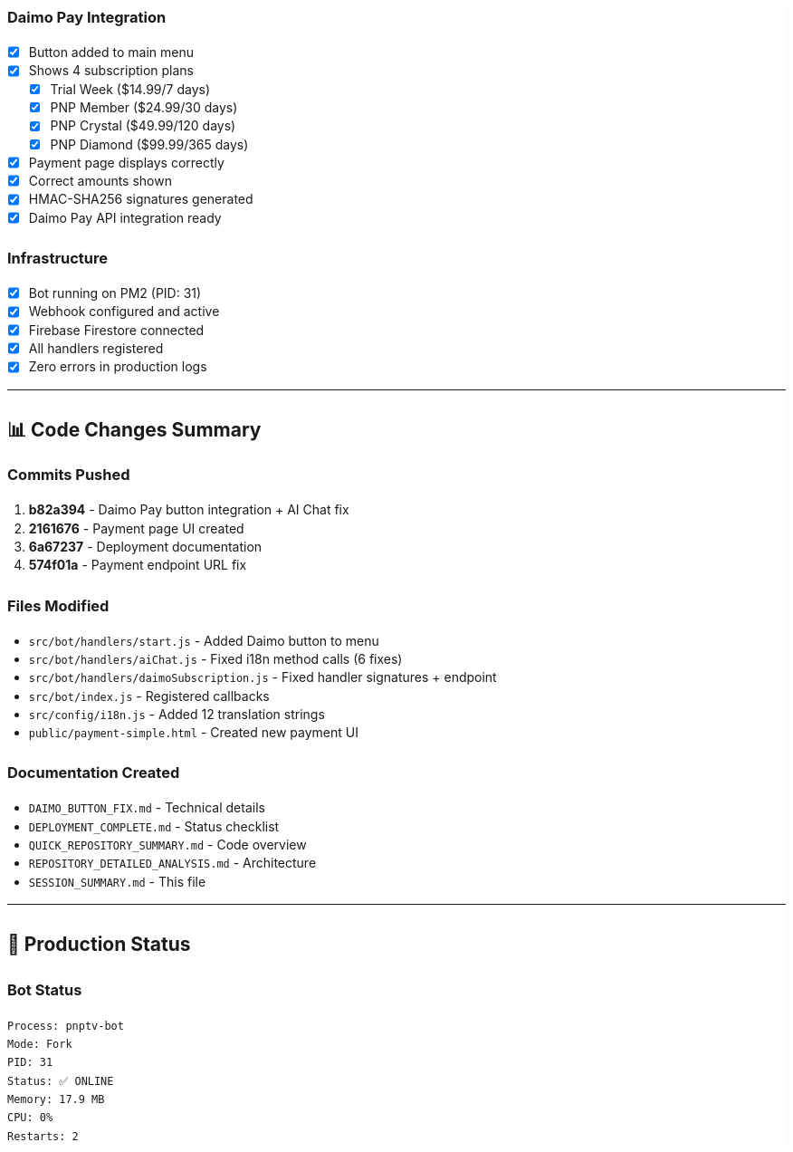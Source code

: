 ### Daimo Pay Integration
- [x] Button added to main menu
- [x] Shows 4 subscription plans
  - [x] Trial Week ($14.99/7 days)
  - [x] PNP Member ($24.99/30 days)
  - [x] PNP Crystal ($49.99/120 days)
  - [x] PNP Diamond ($99.99/365 days)
- [x] Payment page displays correctly
- [x] Correct amounts shown
- [x] HMAC-SHA256 signatures generated
- [x] Daimo Pay API integration ready

### Infrastructure
- [x] Bot running on PM2 (PID: 31)
- [x] Webhook configured and active
- [x] Firebase Firestore connected
- [x] All handlers registered
- [x] Zero errors in production logs

---

## 📊 Code Changes Summary

### Commits Pushed
1. **b82a394** - Daimo Pay button integration + AI Chat fix
2. **2161676** - Payment page UI created
3. **6a67237** - Deployment documentation
4. **574f01a** - Payment endpoint URL fix

### Files Modified
- `src/bot/handlers/start.js` - Added Daimo button to menu
- `src/bot/handlers/aiChat.js` - Fixed i18n method calls (6 fixes)
- `src/bot/handlers/daimoSubscription.js` - Fixed handler signatures + endpoint
- `src/bot/index.js` - Registered callbacks
- `src/config/i18n.js` - Added 12 translation strings
- `public/payment-simple.html` - Created new payment UI

### Documentation Created
- `DAIMO_BUTTON_FIX.md` - Technical details
- `DEPLOYMENT_COMPLETE.md` - Status checklist
- `QUICK_REPOSITORY_SUMMARY.md` - Code overview
- `REPOSITORY_DETAILED_ANALYSIS.md` - Architecture
- `SESSION_SUMMARY.md` - This file

---

## 🚀 Production Status

### Bot Status
```
Process: pnptv-bot
Mode: Fork
PID: 31
Status: ✅ ONLINE
Memory: 17.9 MB
CPU: 0%
Restarts: 2
```
